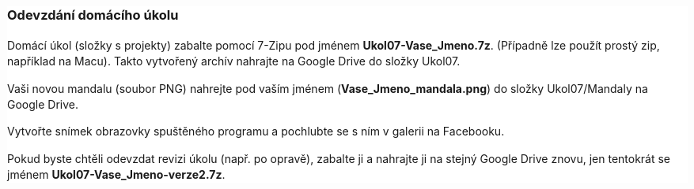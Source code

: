 ### Odevzdání domácího úkolu

Domácí úkol (složky s projekty) zabalte pomocí 7-Zipu pod jménem **Ukol07-Vase_Jmeno.7z**. (Případně lze použít prostý
zip, například na Macu). Takto vytvořený archív nahrajte na Google Drive do složky Ukol07.

Vaši novou mandalu (soubor PNG) nahrejte pod vaším jménem (**Vase_Jmeno_mandala.png**) do složky Ukol07/Mandaly na
Google Drive.

Vytvořte snímek obrazovky spuštěného programu a pochlubte se s ním v galerii na Facebooku.

Pokud byste chtěli odevzdat revizi úkolu (např. po opravě), zabalte ji a nahrajte ji na stejný Google Drive znovu, jen
tentokrát se jménem **Ukol07-Vase_Jmeno-verze2.7z**.
